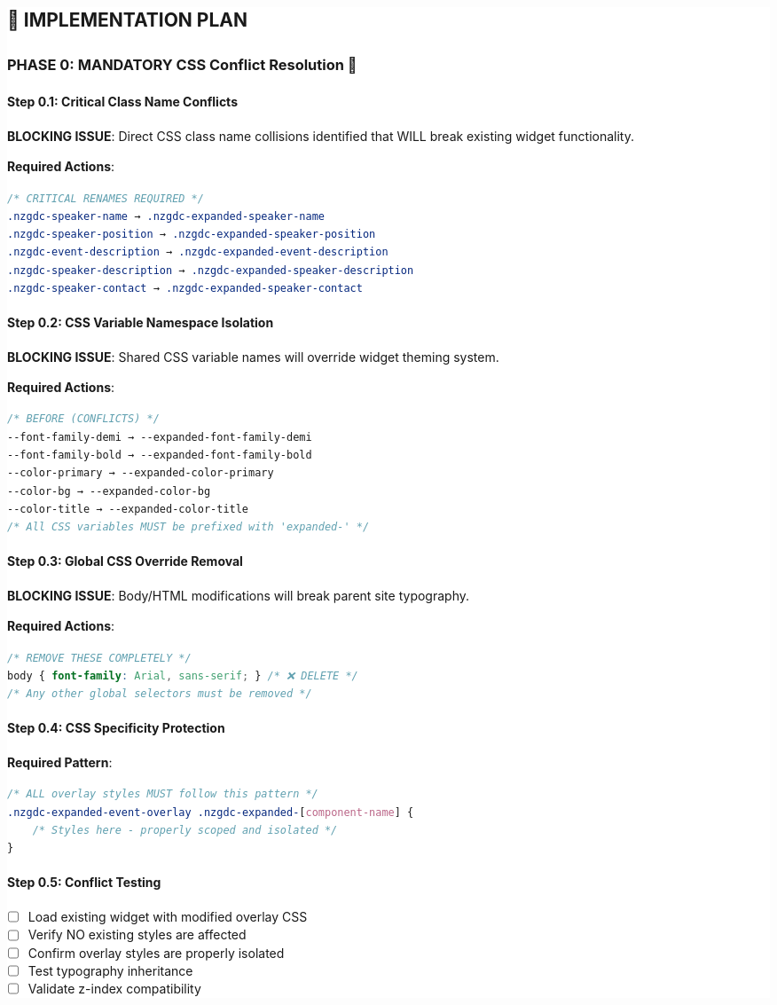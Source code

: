 
## 🔧 **IMPLEMENTATION PLAN**

### **PHASE 0: MANDATORY CSS Conflict Resolution** 🚨

#### **Step 0.1: Critical Class Name Conflicts**
**BLOCKING ISSUE**: Direct CSS class name collisions identified that WILL break existing widget functionality.

**Required Actions**:
```css
/* CRITICAL RENAMES REQUIRED */
.nzgdc-speaker-name → .nzgdc-expanded-speaker-name
.nzgdc-speaker-position → .nzgdc-expanded-speaker-position  
.nzgdc-event-description → .nzgdc-expanded-event-description
.nzgdc-speaker-description → .nzgdc-expanded-speaker-description
.nzgdc-speaker-contact → .nzgdc-expanded-speaker-contact
```

#### **Step 0.2: CSS Variable Namespace Isolation**
**BLOCKING ISSUE**: Shared CSS variable names will override widget theming system.

**Required Actions**:
```css
/* BEFORE (CONFLICTS) */
--font-family-demi → --expanded-font-family-demi
--font-family-bold → --expanded-font-family-bold
--color-primary → --expanded-color-primary
--color-bg → --expanded-color-bg
--color-title → --expanded-color-title
/* All CSS variables MUST be prefixed with 'expanded-' */
```

#### **Step 0.3: Global CSS Override Removal**
**BLOCKING ISSUE**: Body/HTML modifications will break parent site typography.

**Required Actions**:
```css
/* REMOVE THESE COMPLETELY */
body { font-family: Arial, sans-serif; } /* ❌ DELETE */
/* Any other global selectors must be removed */
```

#### **Step 0.4: CSS Specificity Protection**
**Required Pattern**:
```css
/* ALL overlay styles MUST follow this pattern */
.nzgdc-expanded-event-overlay .nzgdc-expanded-[component-name] {
    /* Styles here - properly scoped and isolated */
}
```

#### **Step 0.5: Conflict Testing**
- [ ] Load existing widget with modified overlay CSS
- [ ] Verify NO existing styles are affected
- [ ] Confirm overlay styles are properly isolated
- [ ] Test typography inheritance
- [ ] Validate z-index compatibility
